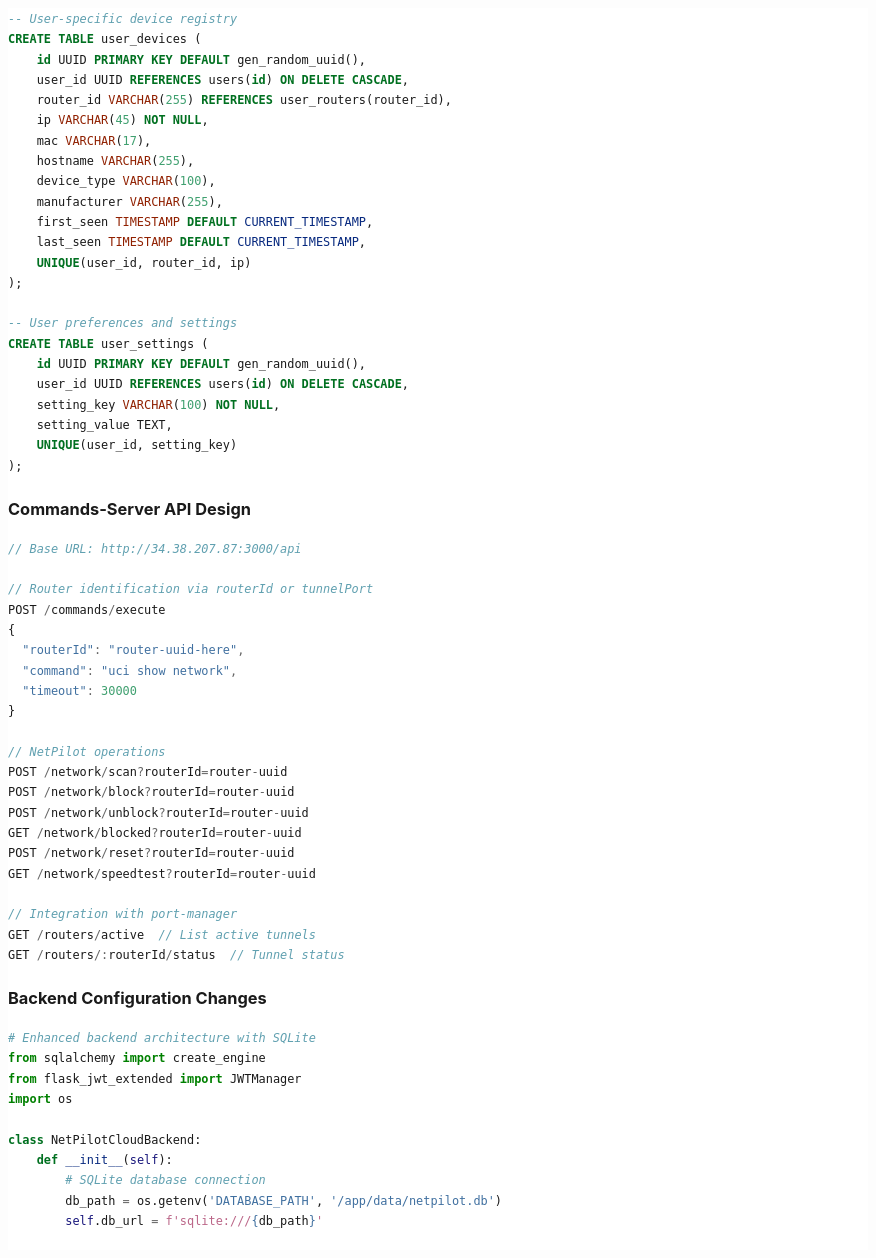 ```sql
-- User-specific device registry
CREATE TABLE user_devices (
    id UUID PRIMARY KEY DEFAULT gen_random_uuid(),
    user_id UUID REFERENCES users(id) ON DELETE CASCADE,
    router_id VARCHAR(255) REFERENCES user_routers(router_id),
    ip VARCHAR(45) NOT NULL,
    mac VARCHAR(17),
    hostname VARCHAR(255),
    device_type VARCHAR(100),
    manufacturer VARCHAR(255),
    first_seen TIMESTAMP DEFAULT CURRENT_TIMESTAMP,
    last_seen TIMESTAMP DEFAULT CURRENT_TIMESTAMP,
    UNIQUE(user_id, router_id, ip)
);

-- User preferences and settings
CREATE TABLE user_settings (
    id UUID PRIMARY KEY DEFAULT gen_random_uuid(),
    user_id UUID REFERENCES users(id) ON DELETE CASCADE,
    setting_key VARCHAR(100) NOT NULL,
    setting_value TEXT,
    UNIQUE(user_id, setting_key)
);
```

### Commands-Server API Design
```javascript
// Base URL: http://34.38.207.87:3000/api

// Router identification via routerId or tunnelPort
POST /commands/execute
{
  "routerId": "router-uuid-here",
  "command": "uci show network",
  "timeout": 30000
}

// NetPilot operations
POST /network/scan?routerId=router-uuid
POST /network/block?routerId=router-uuid
POST /network/unblock?routerId=router-uuid
GET /network/blocked?routerId=router-uuid
POST /network/reset?routerId=router-uuid
GET /network/speedtest?routerId=router-uuid

// Integration with port-manager
GET /routers/active  // List active tunnels
GET /routers/:routerId/status  // Tunnel status
```

### Backend Configuration Changes
```python
# Enhanced backend architecture with SQLite
from sqlalchemy import create_engine
from flask_jwt_extended import JWTManager
import os

class NetPilotCloudBackend:
    def __init__(self):
        # SQLite database connection
        db_path = os.getenv('DATABASE_PATH', '/app/data/netpilot.db')
        self.db_url = f'sqlite:///{db_path}'
        
```